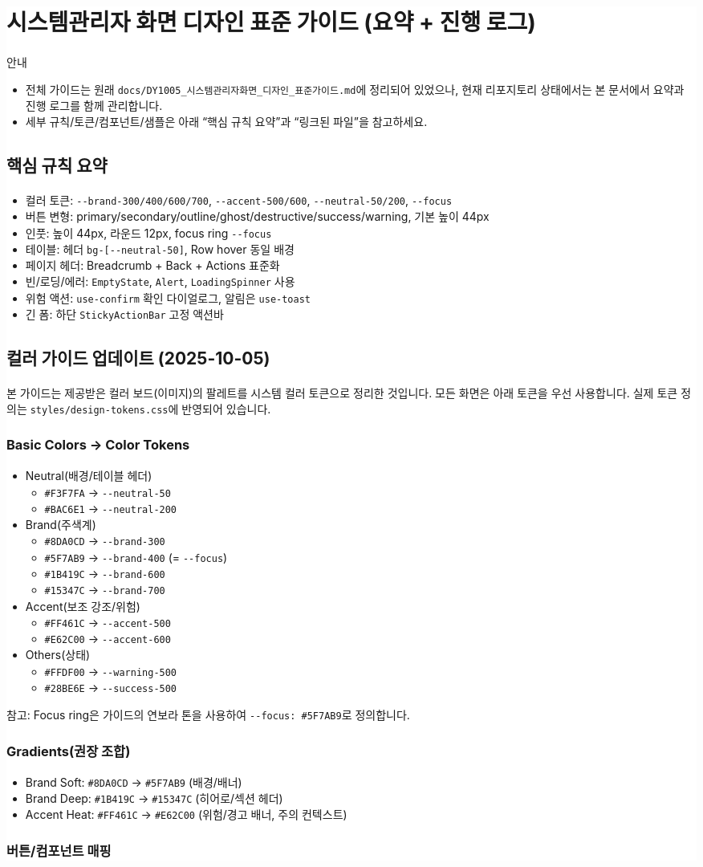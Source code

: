# 시스템관리자 화면 디자인 표준 가이드 (요약 + 진행 로그)

안내

- 전체 가이드는 원래 `docs/DY1005_시스템관리자화면_디자인_표준가이드.md`에 정리되어 있었으나, 현재 리포지토리 상태에서는 본 문서에서 요약과 진행 로그를 함께 관리합니다.
- 세부 규칙/토큰/컴포넌트/샘플은 아래 “핵심 규칙 요약”과 “링크된 파일”을 참고하세요.

## 핵심 규칙 요약

- 컬러 토큰: `--brand-300/400/600/700`, `--accent-500/600`, `--neutral-50/200`, `--focus`
- 버튼 변형: primary/secondary/outline/ghost/destructive/success/warning, 기본 높이 44px
- 인풋: 높이 44px, 라운드 12px, focus ring `--focus`
- 테이블: 헤더 `bg-[--neutral-50]`, Row hover 동일 배경
- 페이지 헤더: Breadcrumb + Back + Actions 표준화
- 빈/로딩/에러: `EmptyState`, `Alert`, `LoadingSpinner` 사용
- 위험 액션: `use-confirm` 확인 다이얼로그, 알림은 `use-toast`
- 긴 폼: 하단 `StickyActionBar` 고정 액션바

## 컬러 가이드 업데이트 (2025-10-05)

본 가이드는 제공받은 컬러 보드(이미지)의 팔레트를 시스템 컬러 토큰으로 정리한 것입니다. 모든 화면은 아래 토큰을 우선 사용합니다. 실제 토큰 정의는 `styles/design-tokens.css`에 반영되어 있습니다.

### Basic Colors → Color Tokens

- Neutral(배경/테이블 헤더)
  - `#F3F7FA` → `--neutral-50`
  - `#BAC6E1` → `--neutral-200`
- Brand(주색계)
  - `#8DA0CD` → `--brand-300`
  - `#5F7AB9` → `--brand-400` (= `--focus`)
  - `#1B419C` → `--brand-600`
  - `#15347C` → `--brand-700`
- Accent(보조 강조/위험)
  - `#FF461C` → `--accent-500`
  - `#E62C00` → `--accent-600`
- Others(상태)
  - `#FFDF00` → `--warning-500`
  - `#28BE6E` → `--success-500`

참고: Focus ring은 가이드의 연보라 톤을 사용하여 `--focus: #5F7AB9`로 정의합니다.

### Gradients(권장 조합)

- Brand Soft: `#8DA0CD` → `#5F7AB9` (배경/배너)
- Brand Deep: `#1B419C` → `#15347C` (히어로/섹션 헤더)
- Accent Heat: `#FF461C` → `#E62C00` (위험/경고 배너, 주의 컨텍스트)

### 버튼/컴포넌트 매핑
